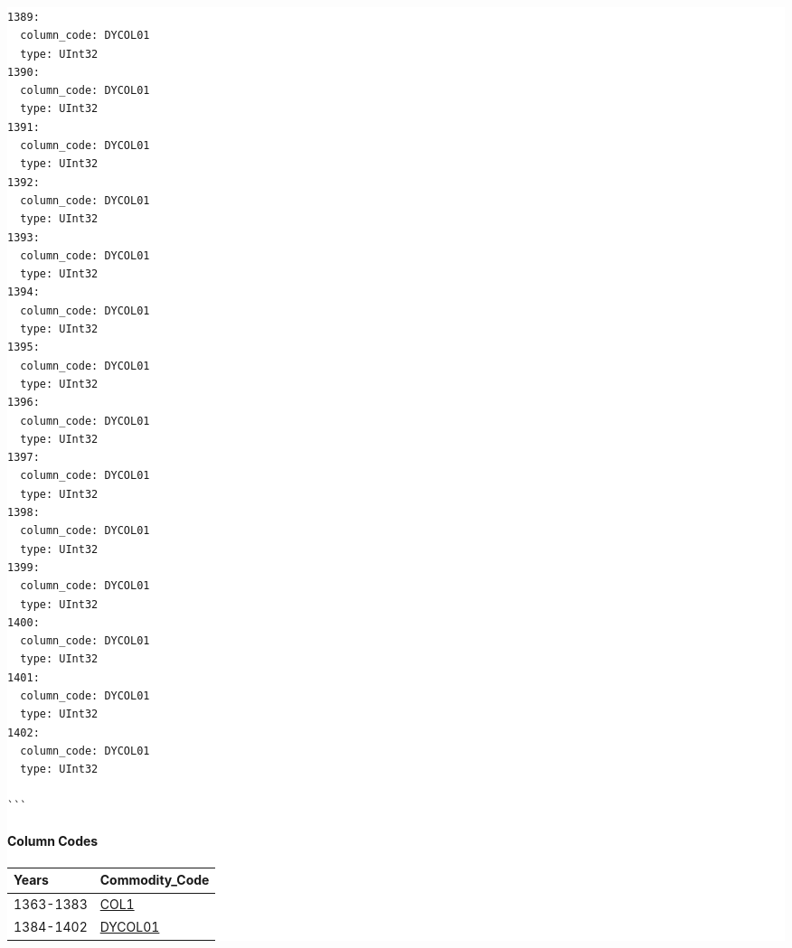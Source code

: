     1389:
      column_code: DYCOL01
      type: UInt32
    1390:
      column_code: DYCOL01
      type: UInt32
    1391:
      column_code: DYCOL01
      type: UInt32
    1392:
      column_code: DYCOL01
      type: UInt32
    1393:
      column_code: DYCOL01
      type: UInt32
    1394:
      column_code: DYCOL01
      type: UInt32
    1395:
      column_code: DYCOL01
      type: UInt32
    1396:
      column_code: DYCOL01
      type: UInt32
    1397:
      column_code: DYCOL01
      type: UInt32
    1398:
      column_code: DYCOL01
      type: UInt32
    1399:
      column_code: DYCOL01
      type: UInt32
    1400:
      column_code: DYCOL01
      type: UInt32
    1401:
      column_code: DYCOL01
      type: UInt32
    1402:
      column_code: DYCOL01
      type: UInt32
    
    ```
#### Column Codes

| Years     | Commodity_Code                                     |
|:----------|:---------------------------------------------------|
| 1363-1383 | [COL1](/HBSIR/tables/raw/entertainment#col1)       |
| 1384-1402 | [DYCOL01](/HBSIR/tables/raw/entertainment#dycol01) |
